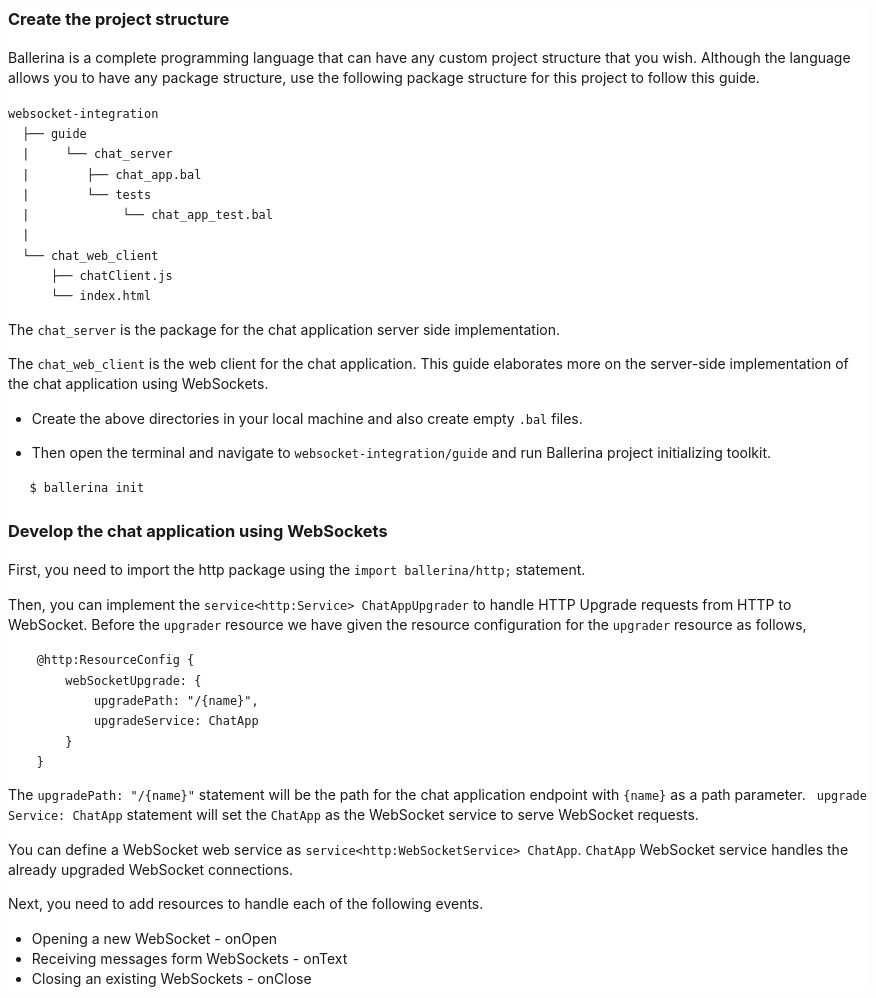 ### Create the project structure

Ballerina is a complete programming language that can have any custom project structure that you wish. Although the language allows you to have any package structure, use the following package structure for this project to follow this guide.

```
websocket-integration
  ├── guide
  |     └── chat_server
  |        ├── chat_app.bal
  |        └── tests
  |             └── chat_app_test.bal
  |
  └── chat_web_client
      ├── chatClient.js  
      └── index.html
```

The `chat_server` is the package for the chat application server side implementation.  

The `chat_web_client` is the web client for the chat application. This guide elaborates more on the server-side implementation of the chat application using WebSockets. 

- Create the above directories in your local machine and also create empty `.bal` files.

- Then open the terminal and navigate to `websocket-integration/guide` and run Ballerina project initializing toolkit.
```bash
   $ ballerina init
```

### Develop the chat application using WebSockets

First, you need to import the http package using the `import ballerina/http;` statement.

Then, you can implement the `service<http:Service> ChatAppUpgrader` to handle HTTP Upgrade requests from HTTP to WebSocket.
Before the `upgrader` resource we have given the resource configuration for the `upgrader` resource as follows,
```
    @http:ResourceConfig {
        webSocketUpgrade: {
            upgradePath: "/{name}",
            upgradeService: ChatApp
        }
    }
```
The `upgradePath: "/{name}"` statement will be the path for the chat application endpoint with `{name}` as a path parameter. ` upgradeService: ChatApp` statement will set the `ChatApp` as the WebSocket service to serve WebSocket requests.

You can define a WebSocket web service as `service<http:WebSocketService> ChatApp`. `ChatApp` WebSocket service handles the already upgraded WebSocket connections.

Next, you need to add resources to handle each of the following events.
* Opening a new WebSocket - onOpen
* Receiving messages form WebSockets - onText
* Closing an existing WebSockets - onClose
